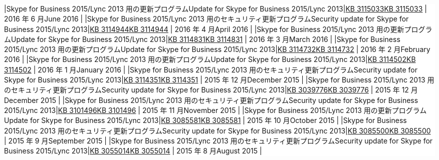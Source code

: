 |<span data-ttu-id="7f1e8-379">Skype for Business 2015/Lync 2013 用の更新プログラム</span><span class="sxs-lookup"><span data-stu-id="7f1e8-379">Update for Skype for Business 2015/Lync 2013</span></span>|[<span data-ttu-id="7f1e8-380">KB 3115033</span><span class="sxs-lookup"><span data-stu-id="7f1e8-380">KB 3115033</span></span>](https://support.microsoft.com/kb/3115033) | <span data-ttu-id="7f1e8-381">2016 年 6 月</span><span class="sxs-lookup"><span data-stu-id="7f1e8-381">June 2016</span></span> |
|<span data-ttu-id="7f1e8-382">Skype for Business 2015/Lync 2013 用のセキュリティ更新プログラム</span><span class="sxs-lookup"><span data-stu-id="7f1e8-382">Security update for Skype for Business 2015/Lync 2013</span></span>|[<span data-ttu-id="7f1e8-383">KB 3114944</span><span class="sxs-lookup"><span data-stu-id="7f1e8-383">KB 3114944</span></span>](https://support.microsoft.com/kb/3114944) | <span data-ttu-id="7f1e8-384">2016 年 4 月</span><span class="sxs-lookup"><span data-stu-id="7f1e8-384">April 2016</span></span> |
|<span data-ttu-id="7f1e8-385">Skype for Business 2015/Lync 2013 用の更新プログラム</span><span class="sxs-lookup"><span data-stu-id="7f1e8-385">Update for Skype for Business 2015/Lync 2013</span></span>|[<span data-ttu-id="7f1e8-386">KB 3114831</span><span class="sxs-lookup"><span data-stu-id="7f1e8-386">KB 3114831</span></span>](https://support.microsoft.com/kb/3114831) | <span data-ttu-id="7f1e8-387">2016 年 3 月</span><span class="sxs-lookup"><span data-stu-id="7f1e8-387">March 2016</span></span> |
|<span data-ttu-id="7f1e8-388">Skype for Business 2015/Lync 2013 用の更新プログラム</span><span class="sxs-lookup"><span data-stu-id="7f1e8-388">Update for Skype for Business 2015/Lync 2013</span></span>|[<span data-ttu-id="7f1e8-389">KB 3114732</span><span class="sxs-lookup"><span data-stu-id="7f1e8-389">KB 3114732</span></span>](https://support.microsoft.com/kb/3114732) | <span data-ttu-id="7f1e8-390">2016 年 2 月</span><span class="sxs-lookup"><span data-stu-id="7f1e8-390">February 2016</span></span> |
|<span data-ttu-id="7f1e8-391">Skype for Business 2015/Lync 2013 用の更新プログラム</span><span class="sxs-lookup"><span data-stu-id="7f1e8-391">Update for Skype for Business 2015/Lync 2013</span></span>|[<span data-ttu-id="7f1e8-392">KB 3114502</span><span class="sxs-lookup"><span data-stu-id="7f1e8-392">KB 3114502</span></span>](https://support.microsoft.com/kb/3114502) | <span data-ttu-id="7f1e8-393">2016 年 1 月</span><span class="sxs-lookup"><span data-stu-id="7f1e8-393">January 2016</span></span> |
|<span data-ttu-id="7f1e8-394">Skype for Business 2015/Lync 2013 用のセキュリティ更新プログラム</span><span class="sxs-lookup"><span data-stu-id="7f1e8-394">Security update for Skype for Business 2015/Lync 2013</span></span>|[<span data-ttu-id="7f1e8-395">KB 3114351</span><span class="sxs-lookup"><span data-stu-id="7f1e8-395">KB 3114351</span></span>](https://support.microsoft.com/kb/3114351) | <span data-ttu-id="7f1e8-396">2015 年 12 月</span><span class="sxs-lookup"><span data-stu-id="7f1e8-396">December 2015</span></span> |
|<span data-ttu-id="7f1e8-397">Skype for Business 2015/Lync 2013 用のセキュリティ更新プログラム</span><span class="sxs-lookup"><span data-stu-id="7f1e8-397">Security update for Skype for Business 2015/Lync 2013</span></span>|[<span data-ttu-id="7f1e8-398">KB 3039776</span><span class="sxs-lookup"><span data-stu-id="7f1e8-398">KB 3039776</span></span>](https://support.microsoft.com/kb/KB3039776) | <span data-ttu-id="7f1e8-399">2015 年 12 月</span><span class="sxs-lookup"><span data-stu-id="7f1e8-399">December 2015</span></span> |
|<span data-ttu-id="7f1e8-400">Skype for Business 2015/Lync 2013 用のセキュリティ更新プログラム</span><span class="sxs-lookup"><span data-stu-id="7f1e8-400">Security update for Skype for Business 2015/Lync 2013</span></span>|[<span data-ttu-id="7f1e8-401">KB 3101496</span><span class="sxs-lookup"><span data-stu-id="7f1e8-401">KB 3101496</span></span>](https://support.microsoft.com/kb/3101496) | <span data-ttu-id="7f1e8-402">2015 年 11 月</span><span class="sxs-lookup"><span data-stu-id="7f1e8-402">November 2015</span></span> |
|<span data-ttu-id="7f1e8-403">Skype for Business 2015/Lync 2013 用の更新プログラム</span><span class="sxs-lookup"><span data-stu-id="7f1e8-403">Update for Skype for Business 2015/Lync 2013</span></span>|[<span data-ttu-id="7f1e8-404">KB 3085581</span><span class="sxs-lookup"><span data-stu-id="7f1e8-404">KB 3085581</span></span>](https://support.microsoft.com/kb/3085581) | <span data-ttu-id="7f1e8-405">2015 年 10 月</span><span class="sxs-lookup"><span data-stu-id="7f1e8-405">October 2015</span></span> |
|<span data-ttu-id="7f1e8-406">Skype for Business 2015/Lync 2013 用のセキュリティ更新プログラム</span><span class="sxs-lookup"><span data-stu-id="7f1e8-406">Security update for Skype for Business 2015/Lync 2013</span></span>|[<span data-ttu-id="7f1e8-407">KB 3085500</span><span class="sxs-lookup"><span data-stu-id="7f1e8-407">KB 3085500</span></span>](https://support.microsoft.com/kb/3085500) | <span data-ttu-id="7f1e8-408">2015 年 9 月</span><span class="sxs-lookup"><span data-stu-id="7f1e8-408">September 2015</span></span> |
|<span data-ttu-id="7f1e8-409">Skype for Business 2015/Lync 2013 用のセキュリティ更新プログラム</span><span class="sxs-lookup"><span data-stu-id="7f1e8-409">Security update for Skype for Business 2015/Lync 2013</span></span>|[<span data-ttu-id="7f1e8-410">KB 3055014</span><span class="sxs-lookup"><span data-stu-id="7f1e8-410">KB 3055014</span></span>](https://support.microsoft.com/kb/3055014) | <span data-ttu-id="7f1e8-411">2015 年 8 月</span><span class="sxs-lookup"><span data-stu-id="7f1e8-411">August 2015</span></span> |